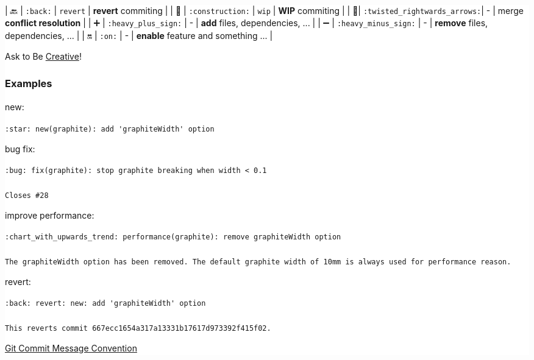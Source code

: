 | :back:                     | `:back:`                     | `revert`           | **revert** commiting |
| :construction:             | `:construction:`             | `wip`              | **WIP** commiting |
| :twisted_rightwards_arrows:| `:twisted_rightwards_arrows:`| -                  | merge **conflict resolution** |
| :heavy_plus_sign:          | `:heavy_plus_sign:`          | -                  | **add** files, dependencies, ... |
| :heavy_minus_sign:         | `:heavy_minus_sign:`         | -                  | **remove** files, dependencies, ... |
| :on:                       | `:on:`                       | -                  | **enable** feature and something ... |

Ask to Be [Creative](http://www.emoji-cheat-sheet.com/)!

### Examples

new:
```
:star: new(graphite): add 'graphiteWidth' option
```

bug fix:
```
:bug: fix(graphite): stop graphite breaking when width < 0.1

Closes #28
```

improve performance:
```
:chart_with_upwards_trend: performance(graphite): remove graphiteWidth option

The graphiteWidth option has been removed. The default graphite width of 10mm is always used for performance reason.
```

revert:
```
:back: revert: new: add 'graphiteWidth' option

This reverts commit 667ecc1654a317a13331b17617d973392f415f02.
```

[Git Commit Message Convention](https://github.com/kazupon/git-commit-message-convention)
